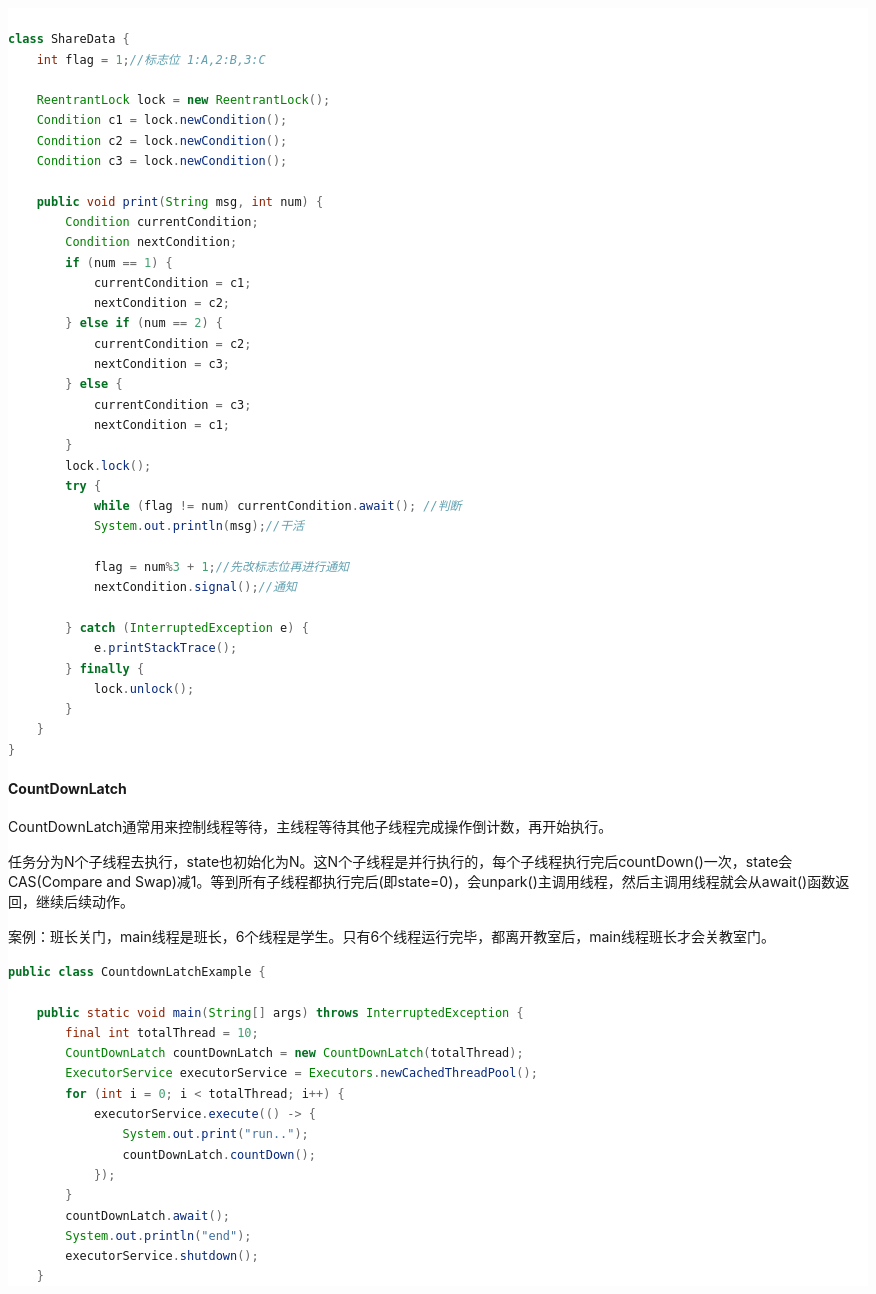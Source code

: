 ```java

class ShareData {
    int flag = 1;//标志位 1:A,2:B,3:C

    ReentrantLock lock = new ReentrantLock();
    Condition c1 = lock.newCondition();
    Condition c2 = lock.newCondition();
    Condition c3 = lock.newCondition();

    public void print(String msg, int num) {
        Condition currentCondition;
        Condition nextCondition;
        if (num == 1) {
            currentCondition = c1;
            nextCondition = c2;
        } else if (num == 2) {
            currentCondition = c2;
            nextCondition = c3;
        } else {
            currentCondition = c3;
            nextCondition = c1;
        }
        lock.lock();
        try {
            while (flag != num) currentCondition.await(); //判断
            System.out.println(msg);//干活

            flag = num%3 + 1;//先改标志位再进行通知
            nextCondition.signal();//通知

        } catch (InterruptedException e) {
            e.printStackTrace();
        } finally {
            lock.unlock();
        }
    }
}
```

#### CountDownLatch

CountDownLatch通常用来控制线程等待，主线程等待其他子线程完成操作倒计数，再开始执行。

任务分为N个子线程去执行，state也初始化为N。这N个子线程是并行执行的，每个子线程执行完后countDown()一次，state会CAS(Compare and Swap)减1。等到所有子线程都执行完后(即state=0)，会unpark()主调用线程，然后主调用线程就会从await()函数返回，继续后续动作。

案例：班长关门，main线程是班长，6个线程是学生。只有6个线程运行完毕，都离开教室后，main线程班长才会关教室门。

```java
public class CountdownLatchExample {

    public static void main(String[] args) throws InterruptedException {
        final int totalThread = 10;
        CountDownLatch countDownLatch = new CountDownLatch(totalThread);
        ExecutorService executorService = Executors.newCachedThreadPool();
        for (int i = 0; i < totalThread; i++) {
            executorService.execute(() -> {
                System.out.print("run..");
                countDownLatch.countDown();
            });
        }
        countDownLatch.await();
        System.out.println("end");
        executorService.shutdown();
    }
```